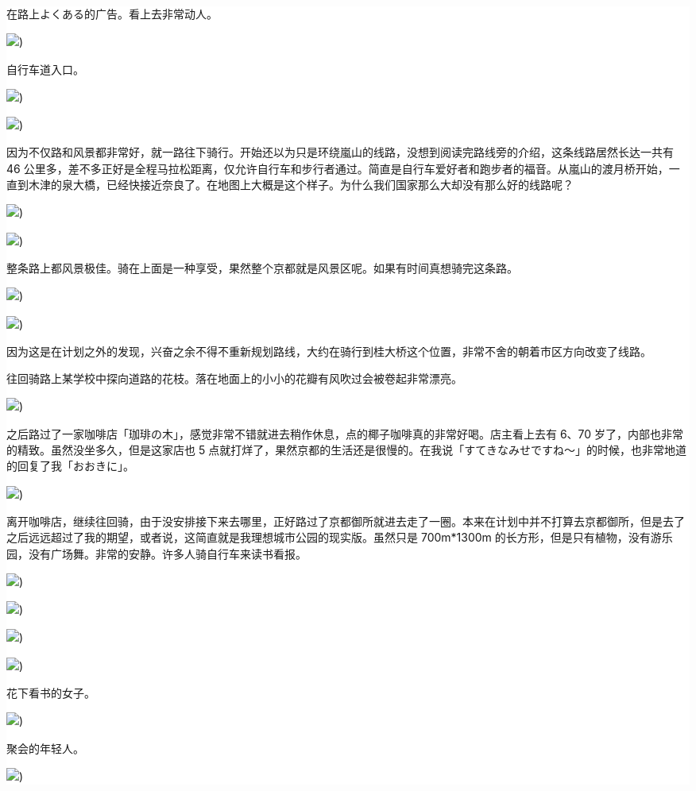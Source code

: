 在路上よくある的广告。看上去非常动人。

![](./22.jpg))

自行车道入口。

![](./23.jpg))

![](./24.jpg))

因为不仅路和风景都非常好，就一路往下骑行。开始还以为只是环绕嵐山的线路，没想到阅读完路线旁的介绍，这条线路居然长达一共有 46 公里多，差不多正好是全程马拉松距离，仅允许自行车和步行者通过。简直是自行车爱好者和跑步者的福音。从嵐山的渡月桥开始，一直到木津的泉大橋，已经快接近奈良了。在地图上大概是这个样子。为什么我们国家那么大却没有那么好的线路呢？

![](./25.jpg))

![](./26.jpg))

整条路上都风景极佳。骑在上面是一种享受，果然整个京都就是风景区呢。如果有时间真想骑完这条路。

![](./27.jpg))

![](./28.jpg))

因为这是在计划之外的发现，兴奋之余不得不重新规划路线，大约在骑行到桂大桥这个位置，非常不舍的朝着市区方向改变了线路。

往回骑路上某学校中探向道路的花枝。落在地面上的小小的花瓣有风吹过会被卷起非常漂亮。

![](./29.jpg))

之后路过了一家咖啡店「珈琲の木」，感觉非常不错就进去稍作休息，点的椰子咖啡真的非常好喝。店主看上去有 6、70 岁了，内部也非常的精致。虽然没坐多久，但是这家店也 5 点就打烊了，果然京都的生活还是很慢的。在我说「すてきなみせですね～」的时候，也非常地道的回复了我「おおきに」。

![](./30.jpg))

离开咖啡店，继续往回骑，由于没安排接下来去哪里，正好路过了京都御所就进去走了一圈。本来在计划中并不打算去京都御所，但是去了之后远远超过了我的期望，或者说，这简直就是我理想城市公园的现实版。虽然只是 700m\*1300m 的长方形，但是只有植物，没有游乐园，没有广场舞。非常的安静。许多人骑自行车来读书看报。

![](./31.jpg))

![](./32.jpg))

![](./33.jpg))

![](./34.jpg))

花下看书的女子。

![](./35.jpg))

聚会的年轻人。

![](./36.jpg))
